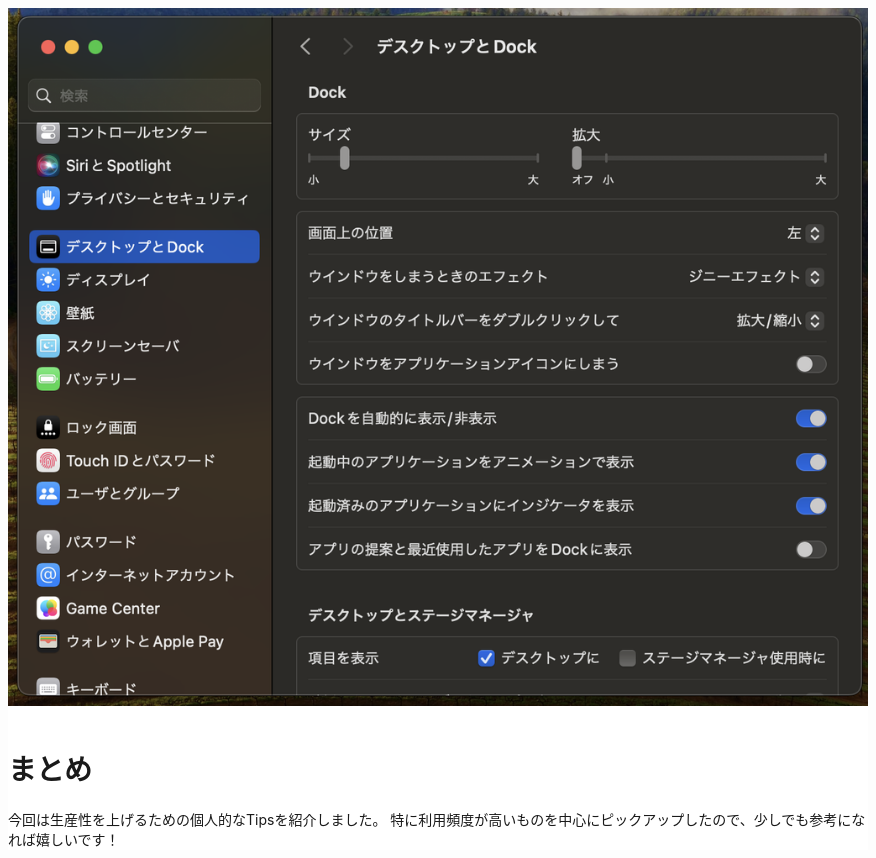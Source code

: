 ![](/images/a232fc51a62d9d/dock.png)

# まとめ

今回は生産性を上げるための個人的なTipsを紹介しました。
特に利用頻度が高いものを中心にピックアップしたので、少しでも参考になれば嬉しいです！
